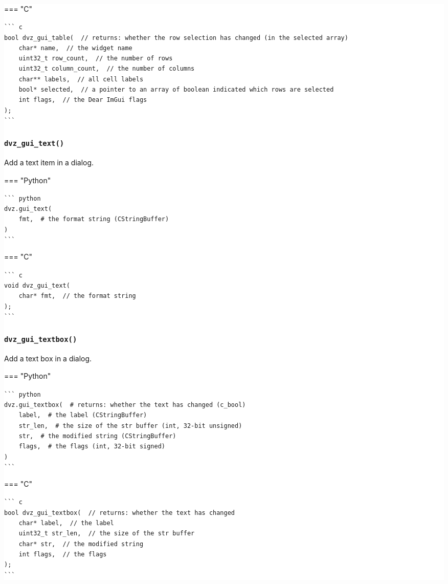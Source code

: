 === "C"

    ``` c
    bool dvz_gui_table(  // returns: whether the row selection has changed (in the selected array)
        char* name,  // the widget name
        uint32_t row_count,  // the number of rows
        uint32_t column_count,  // the number of columns
        char** labels,  // all cell labels
        bool* selected,  // a pointer to an array of boolean indicated which rows are selected
        int flags,  // the Dear ImGui flags
    );
    ```

### `dvz_gui_text()`

Add a text item in a dialog.

=== "Python"

    ``` python
    dvz.gui_text(
        fmt,  # the format string (CStringBuffer)
    )
    ```

=== "C"

    ``` c
    void dvz_gui_text(
        char* fmt,  // the format string
    );
    ```

### `dvz_gui_textbox()`

Add a text box in a dialog.

=== "Python"

    ``` python
    dvz.gui_textbox(  # returns: whether the text has changed (c_bool)
        label,  # the label (CStringBuffer)
        str_len,  # the size of the str buffer (int, 32-bit unsigned)
        str,  # the modified string (CStringBuffer)
        flags,  # the flags (int, 32-bit signed)
    )
    ```

=== "C"

    ``` c
    bool dvz_gui_textbox(  // returns: whether the text has changed
        char* label,  // the label
        uint32_t str_len,  // the size of the str buffer
        char* str,  // the modified string
        int flags,  // the flags
    );
    ```
